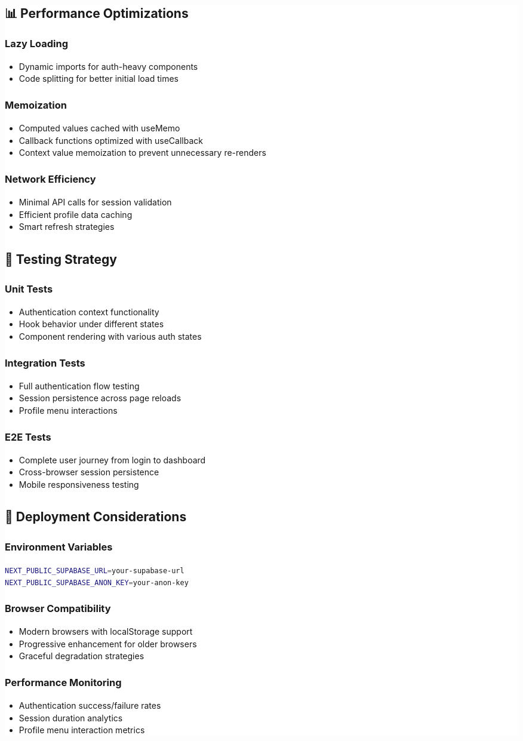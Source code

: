 ## 📊 Performance Optimizations

### Lazy Loading
- Dynamic imports for auth-heavy components
- Code splitting for better initial load times

### Memoization
- Computed values cached with useMemo
- Callback functions optimized with useCallback
- Context value memoization to prevent unnecessary re-renders

### Network Efficiency
- Minimal API calls for session validation
- Efficient profile data caching
- Smart refresh strategies

## 🧪 Testing Strategy

### Unit Tests
- Authentication context functionality
- Hook behavior under different states
- Component rendering with various auth states

### Integration Tests
- Full authentication flow testing
- Session persistence across page reloads
- Profile menu interactions

### E2E Tests
- Complete user journey from login to dashboard
- Cross-browser session persistence
- Mobile responsiveness testing

## 🚀 Deployment Considerations

### Environment Variables
```bash
NEXT_PUBLIC_SUPABASE_URL=your-supabase-url
NEXT_PUBLIC_SUPABASE_ANON_KEY=your-anon-key
```

### Browser Compatibility
- Modern browsers with localStorage support
- Progressive enhancement for older browsers
- Graceful degradation strategies

### Performance Monitoring
- Authentication success/failure rates
- Session duration analytics
- Profile menu interaction metrics
